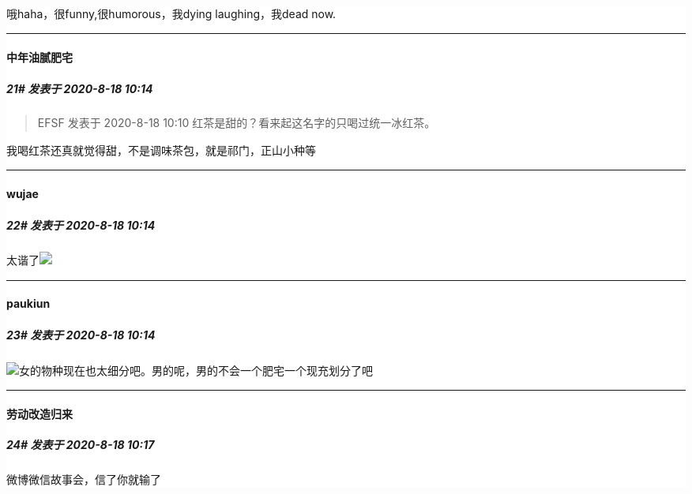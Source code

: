 


哦haha，很funny,很humorous，我dying laughing，我dead now.







-----

####  中年油腻肥宅  
##### 21#       发表于 2020-8-18 10:14



<blockquote>EFSF 发表于 2020-8-18 10:10
红茶是甜的？看来起这名字的只喝过统一冰红茶。</blockquote>
我喝红茶还真就觉得甜，不是调味茶包，就是祁门，正山小种等







-----

####  wujae  
##### 22#       发表于 2020-8-18 10:14




太谐了<img src="https://static.saraba1st.com/image/smiley/face2017/067.png" referrerpolicy="no-referrer">







-----

####  paukiun  
##### 23#       发表于 2020-8-18 10:14



<img src="https://static.saraba1st.com/image/smiley/face2017/049.png" referrerpolicy="no-referrer">女的物种现在也太细分吧。男的呢，男的不会一个肥宅一个现充划分了吧







-----

####  劳动改造归来  
##### 24#       发表于 2020-8-18 10:17




微博微信故事会，信了你就输了
